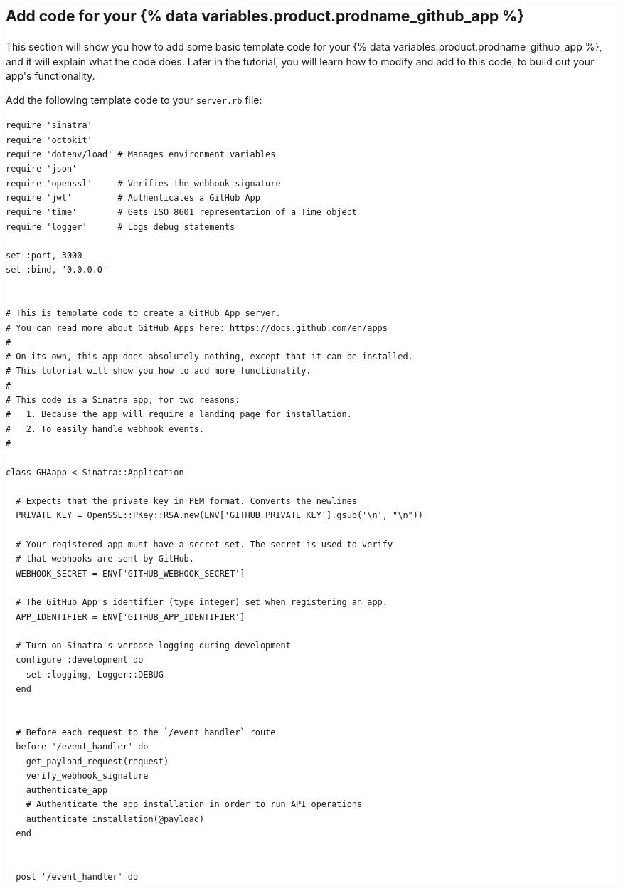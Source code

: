 ## Add code for your {% data variables.product.prodname_github_app %}

This section will show you how to add some basic template code for your {% data variables.product.prodname_github_app %}, and it will explain what the code does. Later in the tutorial, you will learn how to modify and add to this code, to build out your app's functionality.

Add the following template code to your `server.rb` file:

```ruby{:copy}
require 'sinatra'
require 'octokit'
require 'dotenv/load' # Manages environment variables
require 'json'
require 'openssl'     # Verifies the webhook signature
require 'jwt'         # Authenticates a GitHub App
require 'time'        # Gets ISO 8601 representation of a Time object
require 'logger'      # Logs debug statements

set :port, 3000
set :bind, '0.0.0.0'


# This is template code to create a GitHub App server.
# You can read more about GitHub Apps here: https://docs.github.com/en/apps
#
# On its own, this app does absolutely nothing, except that it can be installed.
# This tutorial will show you how to add more functionality.
#
# This code is a Sinatra app, for two reasons:
#   1. Because the app will require a landing page for installation.
#   2. To easily handle webhook events.
#

class GHAapp < Sinatra::Application

  # Expects that the private key in PEM format. Converts the newlines
  PRIVATE_KEY = OpenSSL::PKey::RSA.new(ENV['GITHUB_PRIVATE_KEY'].gsub('\n', "\n"))

  # Your registered app must have a secret set. The secret is used to verify
  # that webhooks are sent by GitHub.
  WEBHOOK_SECRET = ENV['GITHUB_WEBHOOK_SECRET']

  # The GitHub App's identifier (type integer) set when registering an app.
  APP_IDENTIFIER = ENV['GITHUB_APP_IDENTIFIER']

  # Turn on Sinatra's verbose logging during development
  configure :development do
    set :logging, Logger::DEBUG
  end


  # Before each request to the `/event_handler` route
  before '/event_handler' do
    get_payload_request(request)
    verify_webhook_signature
    authenticate_app
    # Authenticate the app installation in order to run API operations
    authenticate_installation(@payload)
  end


  post '/event_handler' do

```